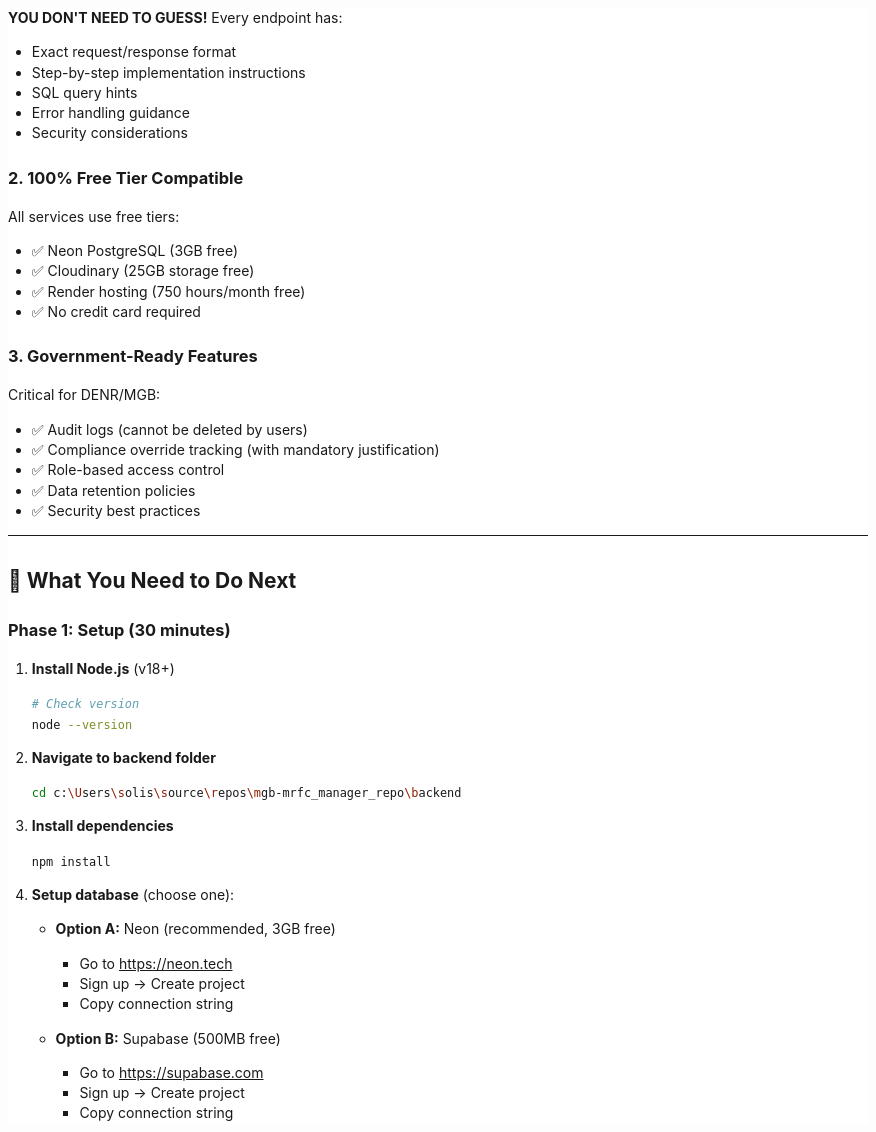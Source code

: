 
**YOU DON'T NEED TO GUESS!** Every endpoint has:
- Exact request/response format
- Step-by-step implementation instructions
- SQL query hints
- Error handling guidance
- Security considerations

### 2. **100% Free Tier Compatible**

All services use free tiers:
- ✅ Neon PostgreSQL (3GB free)
- ✅ Cloudinary (25GB storage free)
- ✅ Render hosting (750 hours/month free)
- ✅ No credit card required

### 3. **Government-Ready Features**

Critical for DENR/MGB:
- ✅ Audit logs (cannot be deleted by users)
- ✅ Compliance override tracking (with mandatory justification)
- ✅ Role-based access control
- ✅ Data retention policies
- ✅ Security best practices

---

## 🚀 What You Need to Do Next

### Phase 1: Setup (30 minutes)

1. **Install Node.js** (v18+)
   ```bash
   # Check version
   node --version
   ```

2. **Navigate to backend folder**
   ```bash
   cd c:\Users\solis\source\repos\mgb-mrfc_manager_repo\backend
   ```

3. **Install dependencies**
   ```bash
   npm install
   ```

4. **Setup database** (choose one):
   - **Option A:** Neon (recommended, 3GB free)
     - Go to https://neon.tech
     - Sign up → Create project
     - Copy connection string

   - **Option B:** Supabase (500MB free)
     - Go to https://supabase.com
     - Sign up → Create project
     - Copy connection string
